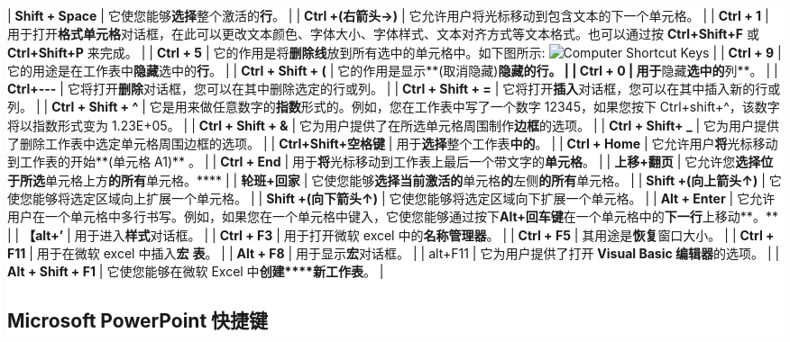 | **Shift + Space** | 它使您能够**选择**整个激活的**行**。 |
| **Ctrl +(右箭头→)** | 它允许用户将光标移动到包含文本的下一个单元格。 |
| **Ctrl + 1** | 用于打开**格式单元格**对话框，在此可以更改文本颜色、字体大小、字体样式、文本对齐方式等文本格式。也可以通过按 **Ctrl+Shift+F** 或 **Ctrl+Shift+P** 来完成。 |
| **Ctrl + 5** | 它的作用是将**删除线**放到所有选中的单元格中。如下图所示:
![Computer Shortcut Keys](../Images/546e235f389a87c27571f38c8088260d.png) |
| **Ctrl + 9** | 它的用途是在工作表中**隐藏**选中的**行**。 |
| **Ctrl + Shift + (** | 它的作用是显示**(取消隐藏)**隐藏的行。 |
| **Ctrl + 0** | 用于**隐藏**选中的**列**。 |
| **Ctrl+---** | 它将打开**删除**对话框，您可以在其中删除选定的行或列。 |
| **Ctrl + Shift + =** | 它将打开**插入**对话框，您可以在其中插入新的行或列。 |
| **Ctrl + Shift + ^** | 它是用来做任意数字的**指数**形式的。例如，您在工作表中写了一个数字 12345，如果您按下 Ctrl+shift+^，该数字将以指数形式变为 1.23E+05。 |
| **Ctrl + Shift + &** | 它为用户提供了在所选单元格周围制作**边框**的选项。 |
| **Ctrl + Shift+ _** | 它为用户提供了删除工作表中选定单元格周围边框的选项。 |
| **Ctrl+Shift+空格键** | 用于**选择**整个工作表**中的**。 |
| **Ctrl + Home** | 它允许用户**将**光标移动到工作表的开始**(单元格 A1)** 。 |
| **Ctrl + End** | 用于**将**光标移动到工作表上最后一个带文字的**单元格**。 |
| **上移+翻页** | 它允许您**选择位于所选**单元格上方**的所有**单元格。**** |
| **轮班+回家** | 它使您能够**选择当前激活的**单元格**的**左侧**的所有**单元格。 |
| **Shift +(向上箭头↑)** | 它使您能够将选定区域向上扩展一个单元格。 |
| **Shift +(向下箭头↑)** | 它使您能够将选定区域向下扩展一个单元格。 |
| **Alt + Enter** | 它允许用户在一个单元格中多行书写。例如，如果您在一个单元格中键入，它使您能够通过按下**Alt+回车键**在一个单元格中的**下一行**上移动**。** |
| **【alt+’** | 用于进入**样式**对话框。 |
| **Ctrl + F3** | 用于打开微软 excel 中的**名称管理器**。 |
| **Ctrl + F5** | 其用途是**恢复**窗口大小。 |
| **Ctrl + F11** | 用于在微软 excel 中插入**宏** **表**。 |
| **Alt + F8** | 用于显示**宏**对话框。 |
| alt+F11 | 它为用户提供了打开 **Visual Basic 编辑器**的选项。 |
| **Alt + Shift + F1** | 它使您能够在微软 Excel 中**创建****新工作表**。 |

## Microsoft PowerPoint 快捷键
